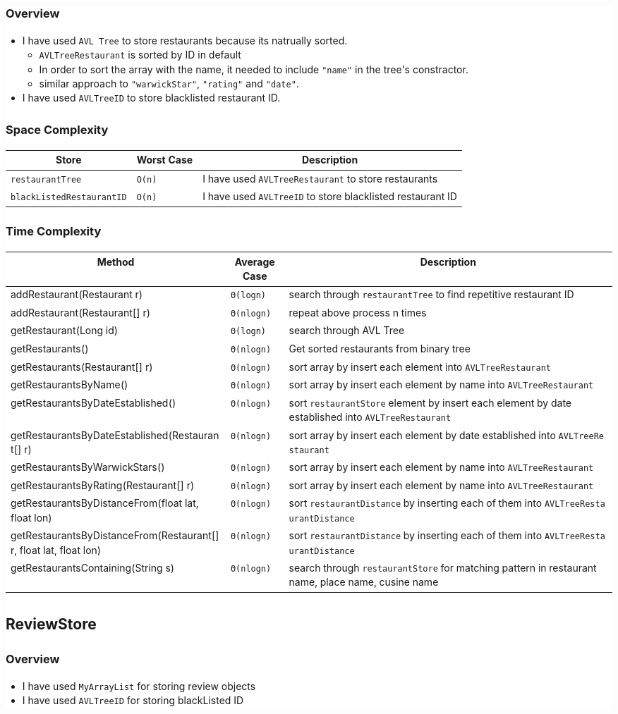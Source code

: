 ### Overview

- I have used `AVL Tree` to store restaurants because its natrually sorted.
  - `AVLTreeRestaurant` is sorted by ID in default
  - In order to sort the array with the name, it needed to include `"name"` in the tree's constractor.
  - similar approach to `"warwickStar"`, `"rating"` and `"date"`.
- I have used `AVLTreeID` to store blacklisted restaurant ID.

### Space Complexity

| Store                     | Worst Case | Description                                                |
| ------------------------- | ---------- | ---------------------------------------------------------- |
| `restaurantTree`          | `O(n)`     | I have used `AVLTreeRestaurant` to store restaurants       |
| `blackListedRestaurantID` | `O(n)`     | I have used `AVLTreeID` to store blacklisted restaurant ID |

### Time Complexity

| Method                                                             | Average Case | Description                                                                                        |
| ------------------------------------------------------------------ | ------------ | -------------------------------------------------------------------------------------------------- |
| addRestaurant(Restaurant r)                                        | `Θ(logn)`    | search through `restaurantTree` to find repetitive restaurant ID                                   |
| addRestaurant(Restaurant[] r)                                      | `Θ(nlogn)`   | repeat above process n times                                                                       |
| getRestaurant(Long id)                                             | `Θ(logn)`    | search through AVL Tree                                                                            |
| getRestaurants()                                                   | `Θ(nlogn)`   | Get sorted restaurants from binary tree                                                            |
| getRestaurants(Restaurant[] r)                                     | `Θ(nlogn)`   | sort array by insert each element into `AVLTreeRestaurant`                                         |
| getRestaurantsByName()                                             | `Θ(nlogn)`   | sort array by insert each element by name into `AVLTreeRestaurant`                                 |
| getRestaurantsByDateEstablished()                                  | `Θ(nlogn)`   | sort `restaurantStore` element by insert each element by date established into `AVLTreeRestaurant` |  |
| getRestaurantsByDateEstablished(Restaurant[] r)                    | `Θ(nlogn)`   | sort array by insert each element by date established into `AVLTreeRestaurant`                     |  |
| getRestaurantsByWarwickStars()                                     | `Θ(nlogn)`   | sort array by insert each element by name into `AVLTreeRestaurant`                                 |
| getRestaurantsByRating(Restaurant[] r)                             | `Θ(nlogn)`   | sort array by insert each element by name into `AVLTreeRestaurant`                                 |
| getRestaurantsByDistanceFrom(float lat, float lon)                 | `Θ(nlogn)`   | sort `restaurantDistance` by inserting each of them into `AVLTreeRestaurantDistance`               |
| getRestaurantsByDistanceFrom(Restaurant[] r, float lat, float lon) | `Θ(nlogn)`   | sort `restaurantDistance` by inserting each of them into `AVLTreeRestaurantDistance`               |
| getRestaurantsContaining(String s)                                 | `Θ(nlogn)`   | search through `restaurantStore` for matching pattern in restaurant name, place name, cusine name  |

<div style="page-break-after: always;"></div>

## ReviewStore

### Overview

- I have used `MyArrayList` for storing review objects
- I have used `AVLTreeID` for storing blackListed ID
